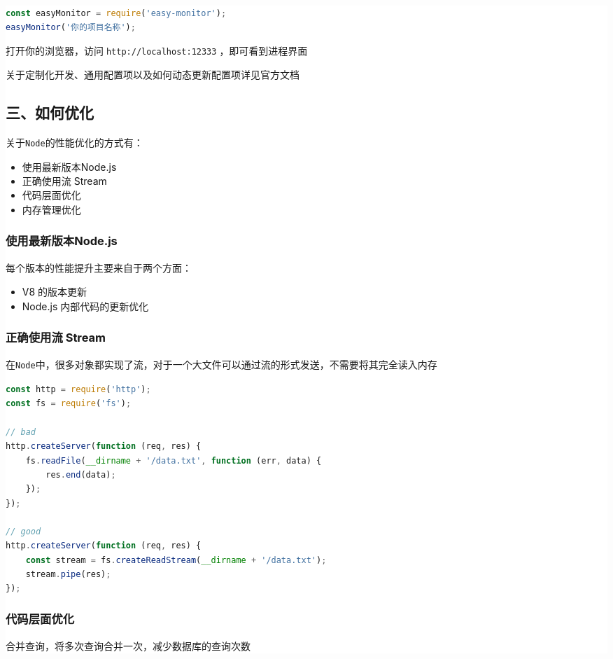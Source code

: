 ```js  
const easyMonitor = require('easy-monitor');  
easyMonitor('你的项目名称');  
```  
  
打开你的浏览器，访问 `http://localhost:12333` ，即可看到进程界面  
  
关于定制化开发、通用配置项以及如何动态更新配置项详见官方文档  
  
  
  
## 三、如何优化  
  
关于`Node`的性能优化的方式有：  
  
- 使用最新版本Node.js  
- 正确使用流 Stream  
- 代码层面优化  
- 内存管理优化  
  
  
  
### 使用最新版本Node.js  
  
每个版本的性能提升主要来自于两个方面：  
  
- V8 的版本更新  
- Node.js 内部代码的更新优化  
  
  
  
### 正确使用流 Stream  
  
在`Node`中，很多对象都实现了流，对于一个大文件可以通过流的形式发送，不需要将其完全读入内存  
  
```js  
const http = require('http');  
const fs = require('fs');  
  
// bad  
http.createServer(function (req, res) {  
    fs.readFile(__dirname + '/data.txt', function (err, data) {  
        res.end(data);  
    });  
});  
  
// good  
http.createServer(function (req, res) {  
    const stream = fs.createReadStream(__dirname + '/data.txt');  
    stream.pipe(res);  
});  
```  
  
  
  
### 代码层面优化  
  
合并查询，将多次查询合并一次，减少数据库的查询次数  
  